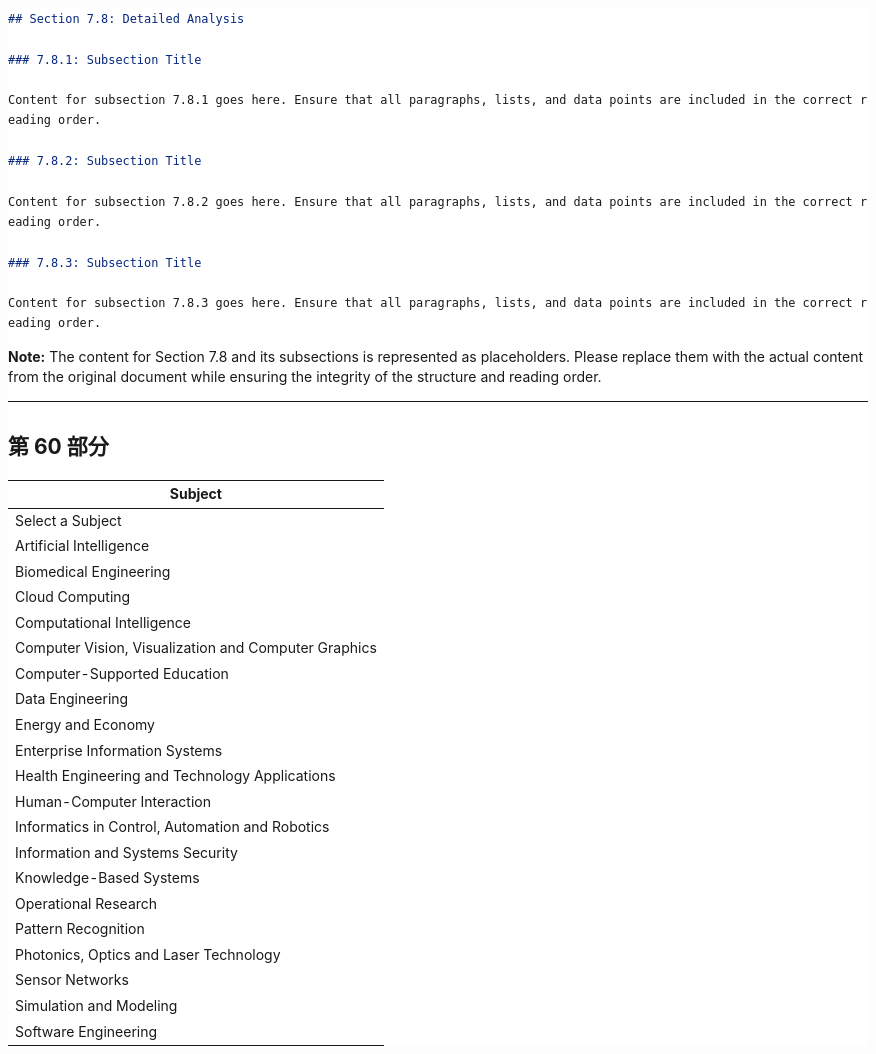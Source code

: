 ```markdown
## Section 7.8: Detailed Analysis

### 7.8.1: Subsection Title

Content for subsection 7.8.1 goes here. Ensure that all paragraphs, lists, and data points are included in the correct reading order.

### 7.8.2: Subsection Title

Content for subsection 7.8.2 goes here. Ensure that all paragraphs, lists, and data points are included in the correct reading order.

### 7.8.3: Subsection Title

Content for subsection 7.8.3 goes here. Ensure that all paragraphs, lists, and data points are included in the correct reading order.
```

**Note:** The content for Section 7.8 and its subsections is represented as placeholders. Please replace them with the actual content from the original document while ensuring the integrity of the structure and reading order.

---

## 第 60 部分

| Subject                                                                                     |
|---------------------------------------------------------------------------------------------|
| Select a Subject                                                                           |
| Artificial Intelligence                                                                    |
| Biomedical Engineering                                                                     |
| Cloud Computing                                                                            |
| Computational Intelligence                                                                  |
| Computer Vision, Visualization and Computer Graphics                                        |
| Computer-Supported Education                                                                |
| Data Engineering                                                                            |
| Energy and Economy                                                                          |
| Enterprise Information Systems                                                               |
| Health Engineering and Technology Applications                                               |
| Human-Computer Interaction                                                                   |
| Informatics in Control, Automation and Robotics                                             |
| Information and Systems Security                                                             |
| Knowledge-Based Systems                                                                      |
| Operational Research                                                                         |
| Pattern Recognition                                                                          |
| Photonics, Optics and Laser Technology                                                      |
| Sensor Networks                                                                              |
| Simulation and Modeling                                                                      |
| Software Engineering                                                                         |